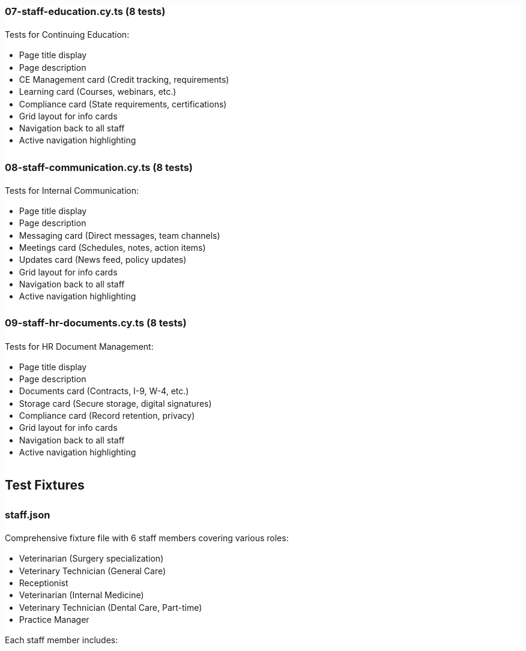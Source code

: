 ### 07-staff-education.cy.ts (8 tests)

Tests for Continuing Education:

- Page title display
- Page description
- CE Management card (Credit tracking, requirements)
- Learning card (Courses, webinars, etc.)
- Compliance card (State requirements, certifications)
- Grid layout for info cards
- Navigation back to all staff
- Active navigation highlighting

### 08-staff-communication.cy.ts (8 tests)

Tests for Internal Communication:

- Page title display
- Page description
- Messaging card (Direct messages, team channels)
- Meetings card (Schedules, notes, action items)
- Updates card (News feed, policy updates)
- Grid layout for info cards
- Navigation back to all staff
- Active navigation highlighting

### 09-staff-hr-documents.cy.ts (8 tests)

Tests for HR Document Management:

- Page title display
- Page description
- Documents card (Contracts, I-9, W-4, etc.)
- Storage card (Secure storage, digital signatures)
- Compliance card (Record retention, privacy)
- Grid layout for info cards
- Navigation back to all staff
- Active navigation highlighting

## Test Fixtures

### staff.json

Comprehensive fixture file with 6 staff members covering various roles:

- Veterinarian (Surgery specialization)
- Veterinary Technician (General Care)
- Receptionist
- Veterinarian (Internal Medicine)
- Veterinary Technician (Dental Care, Part-time)
- Practice Manager

Each staff member includes:
